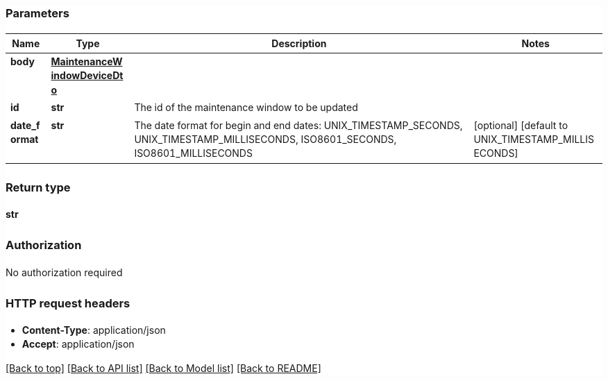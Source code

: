 ### Parameters

Name | Type | Description  | Notes
------------- | ------------- | ------------- | -------------
 **body** | [**MaintenanceWindowDeviceDto**](MaintenanceWindowDeviceDto.md)|  | 
 **id** | **str**| The id of the maintenance window to be updated | 
 **date_format** | **str**| The date format for begin and end dates: UNIX_TIMESTAMP_SECONDS, UNIX_TIMESTAMP_MILLISECONDS, ISO8601_SECONDS, ISO8601_MILLISECONDS | [optional] [default to UNIX_TIMESTAMP_MILLISECONDS]

### Return type

**str**

### Authorization

No authorization required

### HTTP request headers

 - **Content-Type**: application/json
 - **Accept**: application/json

[[Back to top]](#) [[Back to API list]](../README.md#documentation-for-api-endpoints) [[Back to Model list]](../README.md#documentation-for-models) [[Back to README]](../README.md)

